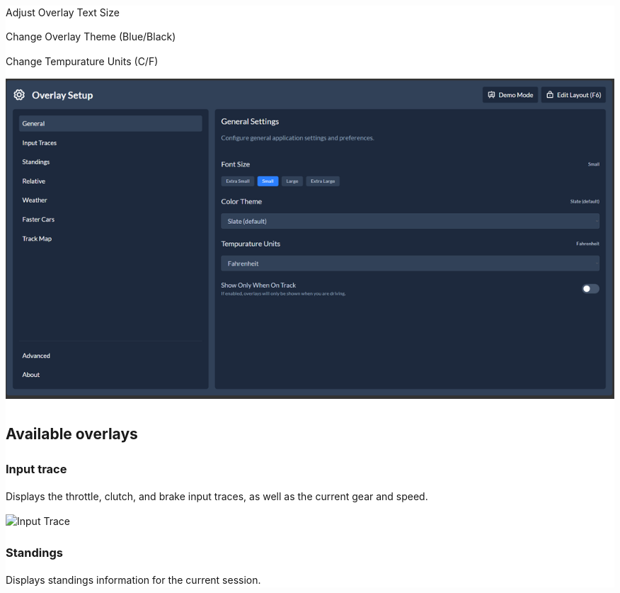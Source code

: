Adjust Overlay Text Size

Change Overlay Theme (Blue/Black)

Change Tempurature Units (C/F)

![Settings](./docs/assets/GeneralSettings.png)

## Available overlays

### Input trace

Displays the throttle, clutch, and brake input traces, as well as the current gear and speed.

![Input Trace](./docs/assets/input.png)

### Standings

Displays standings information for the current session.
